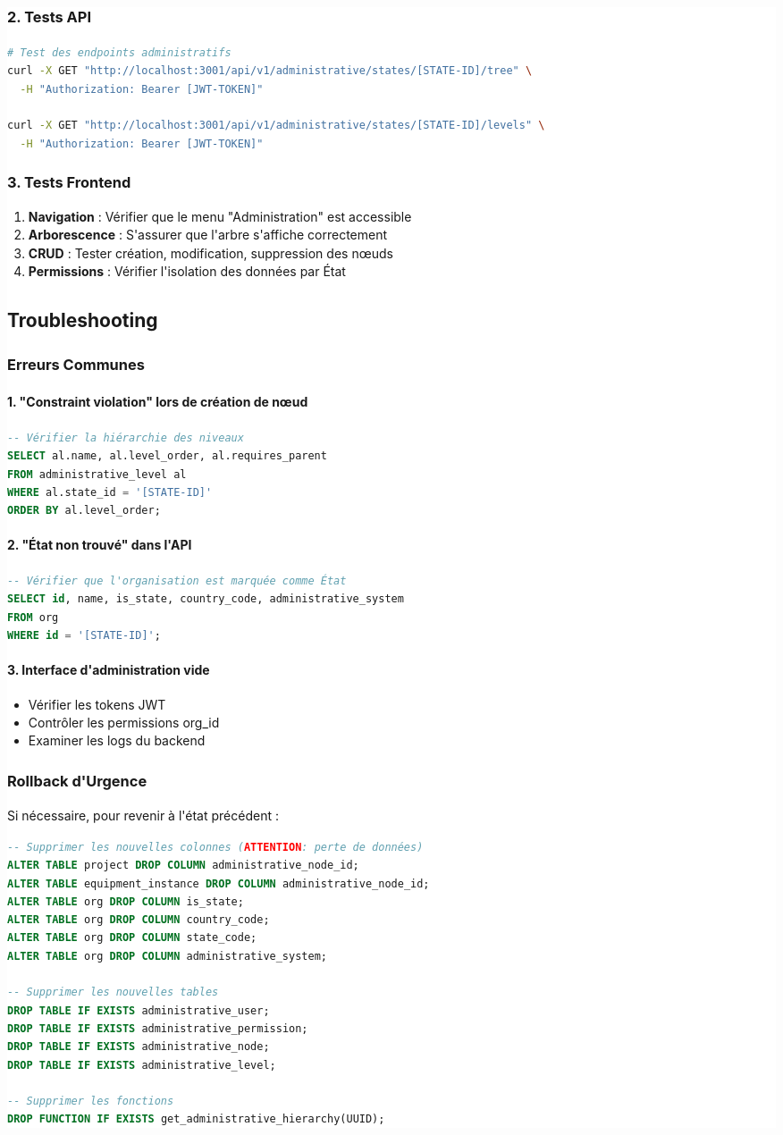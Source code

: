 ### 2. Tests API

```bash
# Test des endpoints administratifs
curl -X GET "http://localhost:3001/api/v1/administrative/states/[STATE-ID]/tree" \
  -H "Authorization: Bearer [JWT-TOKEN]"

curl -X GET "http://localhost:3001/api/v1/administrative/states/[STATE-ID]/levels" \
  -H "Authorization: Bearer [JWT-TOKEN]"
```

### 3. Tests Frontend

1. **Navigation** : Vérifier que le menu "Administration" est accessible
2. **Arborescence** : S'assurer que l'arbre s'affiche correctement
3. **CRUD** : Tester création, modification, suppression des nœuds
4. **Permissions** : Vérifier l'isolation des données par État

## Troubleshooting

### Erreurs Communes

#### 1. "Constraint violation" lors de création de nœud
```sql
-- Vérifier la hiérarchie des niveaux
SELECT al.name, al.level_order, al.requires_parent
FROM administrative_level al 
WHERE al.state_id = '[STATE-ID]'
ORDER BY al.level_order;
```

#### 2. "État non trouvé" dans l'API
```sql
-- Vérifier que l'organisation est marquée comme État
SELECT id, name, is_state, country_code, administrative_system 
FROM org 
WHERE id = '[STATE-ID]';
```

#### 3. Interface d'administration vide
- Vérifier les tokens JWT
- Contrôler les permissions org_id
- Examiner les logs du backend

### Rollback d'Urgence

Si nécessaire, pour revenir à l'état précédent :

```sql
-- Supprimer les nouvelles colonnes (ATTENTION: perte de données)
ALTER TABLE project DROP COLUMN administrative_node_id;
ALTER TABLE equipment_instance DROP COLUMN administrative_node_id;
ALTER TABLE org DROP COLUMN is_state;
ALTER TABLE org DROP COLUMN country_code;
ALTER TABLE org DROP COLUMN state_code;
ALTER TABLE org DROP COLUMN administrative_system;

-- Supprimer les nouvelles tables
DROP TABLE IF EXISTS administrative_user;
DROP TABLE IF EXISTS administrative_permission;
DROP TABLE IF EXISTS administrative_node;
DROP TABLE IF EXISTS administrative_level;

-- Supprimer les fonctions
DROP FUNCTION IF EXISTS get_administrative_hierarchy(UUID);
```